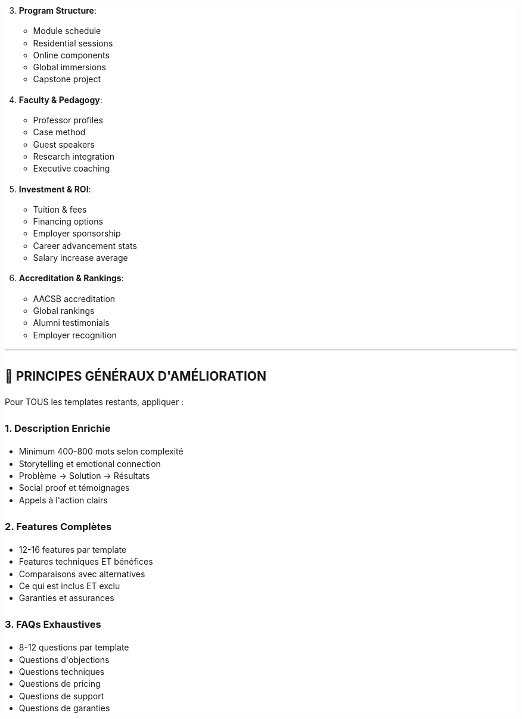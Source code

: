 3. **Program Structure**:
   - Module schedule
   - Residential sessions
   - Online components
   - Global immersions
   - Capstone project

4. **Faculty & Pedagogy**:
   - Professor profiles
   - Case method
   - Guest speakers
   - Research integration
   - Executive coaching

5. **Investment & ROI**:
   - Tuition & fees
   - Financing options
   - Employer sponsorship
   - Career advancement stats
   - Salary increase average

6. **Accreditation & Rankings**:
   - AACSB accreditation
   - Global rankings
   - Alumni testimonials
   - Employer recognition

---

## 🎯 PRINCIPES GÉNÉRAUX D'AMÉLIORATION

Pour TOUS les templates restants, appliquer :

### 1. Description Enrichie
- Minimum 400-800 mots selon complexité
- Storytelling et emotional connection
- Problème → Solution → Résultats
- Social proof et témoignages
- Appels à l'action clairs

### 2. Features Complètes
- 12-16 features par template
- Features techniques ET bénéfices
- Comparaisons avec alternatives
- Ce qui est inclus ET exclu
- Garanties et assurances

### 3. FAQs Exhaustives
- 8-12 questions par template
- Questions d'objections
- Questions techniques
- Questions de pricing
- Questions de support
- Questions de garanties
